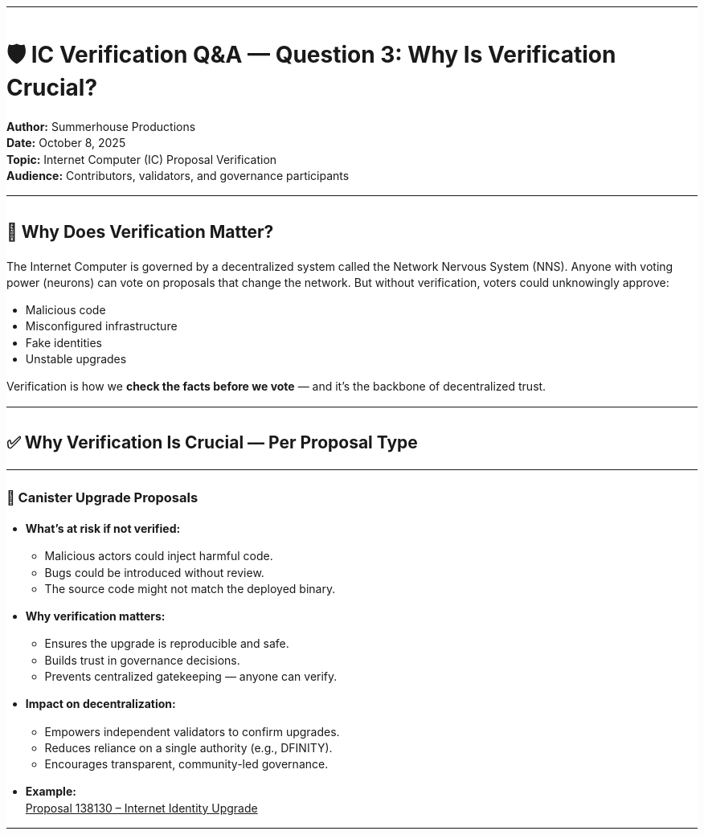 

---



# 🛡️ IC Verification Q&A — Question 3: Why Is Verification Crucial?

**Author:** Summerhouse Productions  
**Date:** October 8, 2025  
**Topic:** Internet Computer (IC) Proposal Verification  
**Audience:** Contributors, validators, and governance participants

---

## 🧠 Why Does Verification Matter?

The Internet Computer is governed by a decentralized system called the Network Nervous System (NNS). Anyone with voting power (neurons) can vote on proposals that change the network. But without verification, voters could unknowingly approve:

- Malicious code
- Misconfigured infrastructure
- Fake identities
- Unstable upgrades

Verification is how we **check the facts before we vote** — and it’s the backbone of decentralized trust.

---

## ✅ Why Verification Is Crucial — Per Proposal Type

---

### 🔹 Canister Upgrade Proposals

- **What’s at risk if not verified:**
  - Malicious actors could inject harmful code.
  - Bugs could be introduced without review.
  - The source code might not match the deployed binary.

- **Why verification matters:**
  - Ensures the upgrade is reproducible and safe.
  - Builds trust in governance decisions.
  - Prevents centralized gatekeeping — anyone can verify.

- **Impact on decentralization:**
  - Empowers independent validators to confirm upgrades.
  - Reduces reliance on a single authority (e.g., DFINITY).
  - Encourages transparent, community-led governance.

- **Example:**  
  [Proposal 138130 – Internet Identity Upgrade](https://nns.ic0.app/proposal/?u=qoctq-giaaa-aaaaa-aaaea-cai&proposal=138130)

---
